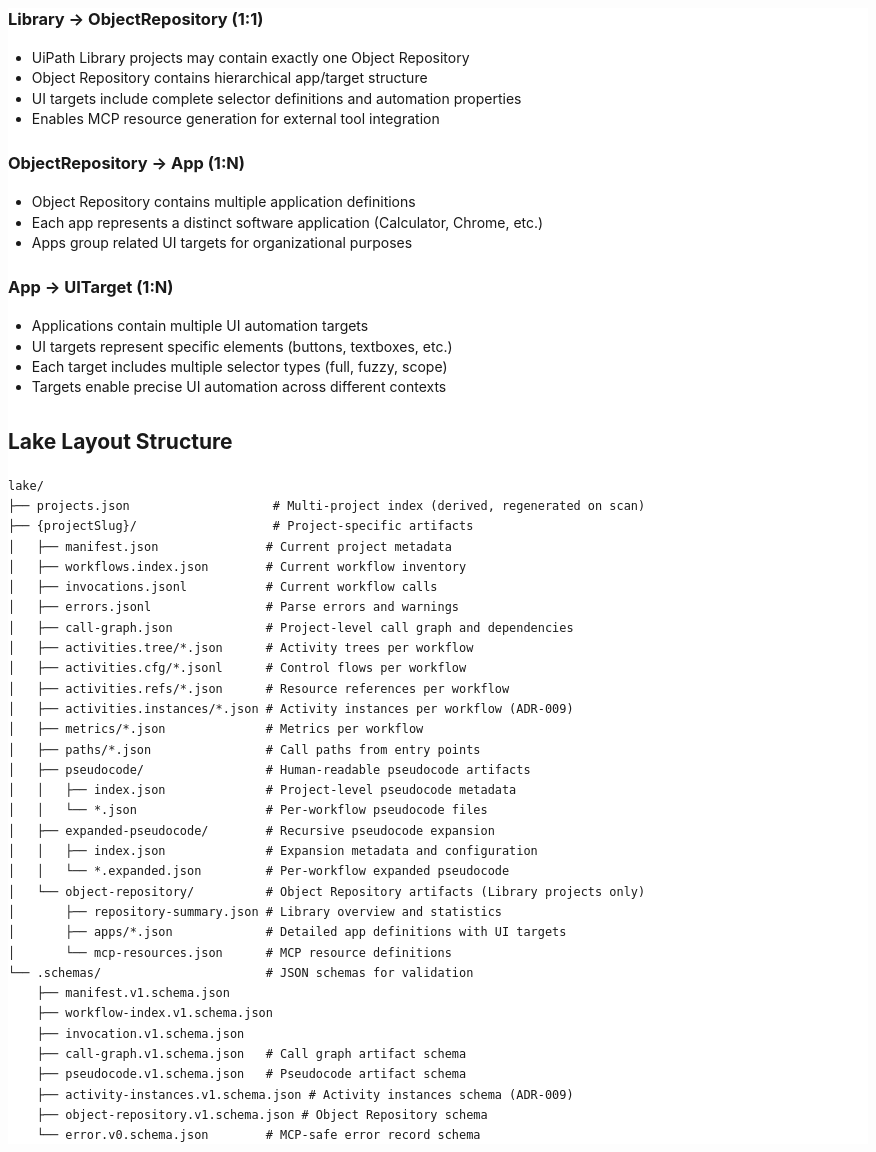 ### Library → ObjectRepository (1:1)
- UiPath Library projects may contain exactly one Object Repository
- Object Repository contains hierarchical app/target structure
- UI targets include complete selector definitions and automation properties
- Enables MCP resource generation for external tool integration

### ObjectRepository → App (1:N)
- Object Repository contains multiple application definitions
- Each app represents a distinct software application (Calculator, Chrome, etc.)
- Apps group related UI targets for organizational purposes

### App → UITarget (1:N) 
- Applications contain multiple UI automation targets
- UI targets represent specific elements (buttons, textboxes, etc.)
- Each target includes multiple selector types (full, fuzzy, scope)
- Targets enable precise UI automation across different contexts

## Lake Layout Structure

```
lake/
├── projects.json                    # Multi-project index (derived, regenerated on scan)
├── {projectSlug}/                   # Project-specific artifacts
│   ├── manifest.json               # Current project metadata
│   ├── workflows.index.json        # Current workflow inventory
│   ├── invocations.jsonl           # Current workflow calls
│   ├── errors.jsonl                # Parse errors and warnings
│   ├── call-graph.json             # Project-level call graph and dependencies
│   ├── activities.tree/*.json      # Activity trees per workflow
│   ├── activities.cfg/*.jsonl      # Control flows per workflow  
│   ├── activities.refs/*.json      # Resource references per workflow
│   ├── activities.instances/*.json # Activity instances per workflow (ADR-009)
│   ├── metrics/*.json              # Metrics per workflow
│   ├── paths/*.json                # Call paths from entry points
│   ├── pseudocode/                 # Human-readable pseudocode artifacts
│   │   ├── index.json              # Project-level pseudocode metadata
│   │   └── *.json                  # Per-workflow pseudocode files
│   ├── expanded-pseudocode/        # Recursive pseudocode expansion
│   │   ├── index.json              # Expansion metadata and configuration
│   │   └── *.expanded.json         # Per-workflow expanded pseudocode
│   └── object-repository/          # Object Repository artifacts (Library projects only)
│       ├── repository-summary.json # Library overview and statistics
│       ├── apps/*.json             # Detailed app definitions with UI targets
│       └── mcp-resources.json      # MCP resource definitions
└── .schemas/                       # JSON schemas for validation
    ├── manifest.v1.schema.json
    ├── workflow-index.v1.schema.json
    ├── invocation.v1.schema.json
    ├── call-graph.v1.schema.json   # Call graph artifact schema
    ├── pseudocode.v1.schema.json   # Pseudocode artifact schema
    ├── activity-instances.v1.schema.json # Activity instances schema (ADR-009)
    ├── object-repository.v1.schema.json # Object Repository schema
    └── error.v0.schema.json        # MCP-safe error record schema
```
